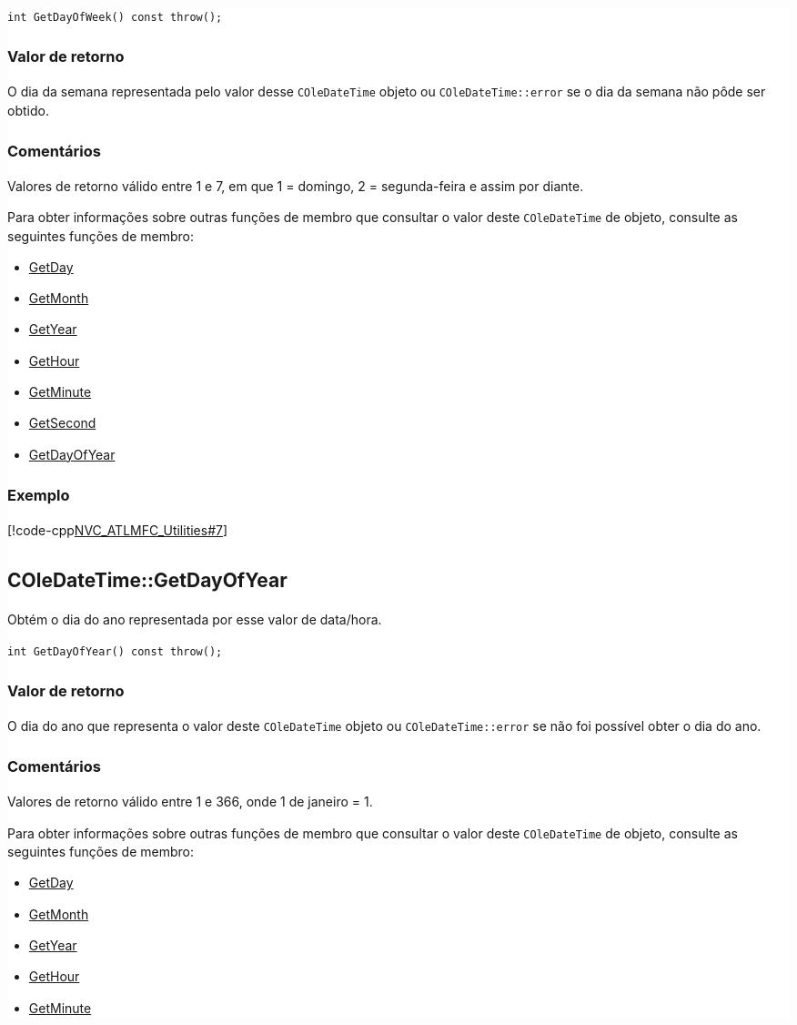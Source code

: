 ```
int GetDayOfWeek() const throw();
```  
  
### <a name="return-value"></a>Valor de retorno  
 O dia da semana representada pelo valor desse `COleDateTime` objeto ou `COleDateTime::error` se o dia da semana não pôde ser obtido.  
  
### <a name="remarks"></a>Comentários  
 Valores de retorno válido entre 1 e 7, em que 1 = domingo, 2 = segunda-feira e assim por diante.  
  
 Para obter informações sobre outras funções de membro que consultar o valor deste `COleDateTime` de objeto, consulte as seguintes funções de membro:  
  
- [GetDay](#getday)  
  
- [GetMonth](#getmonth)  
  
- [GetYear](#getyear)  
  
- [GetHour](#gethour)  
  
- [GetMinute](#getminute)  
  
- [GetSecond](#getsecond)  
  
- [GetDayOfYear](#getdayofyear)  
  
### <a name="example"></a>Exemplo  
 [!code-cpp[NVC_ATLMFC_Utilities#7](../../atl-mfc-shared/codesnippet/cpp/coledatetime-class_9.cpp)]  
  
##  <a name="getdayofyear"></a>  COleDateTime::GetDayOfYear  
 Obtém o dia do ano representada por esse valor de data/hora.  
  
```
int GetDayOfYear() const throw();
```  
  
### <a name="return-value"></a>Valor de retorno  
 O dia do ano que representa o valor deste `COleDateTime` objeto ou `COleDateTime::error` se não foi possível obter o dia do ano.  
  
### <a name="remarks"></a>Comentários  
 Valores de retorno válido entre 1 e 366, onde 1 de janeiro = 1.  
  
 Para obter informações sobre outras funções de membro que consultar o valor deste `COleDateTime` de objeto, consulte as seguintes funções de membro:  
  
- [GetDay](#getday)  
  
- [GetMonth](#getmonth)  
  
- [GetYear](#getyear)  
  
- [GetHour](#gethour)  
  
- [GetMinute](#getminute)  
  